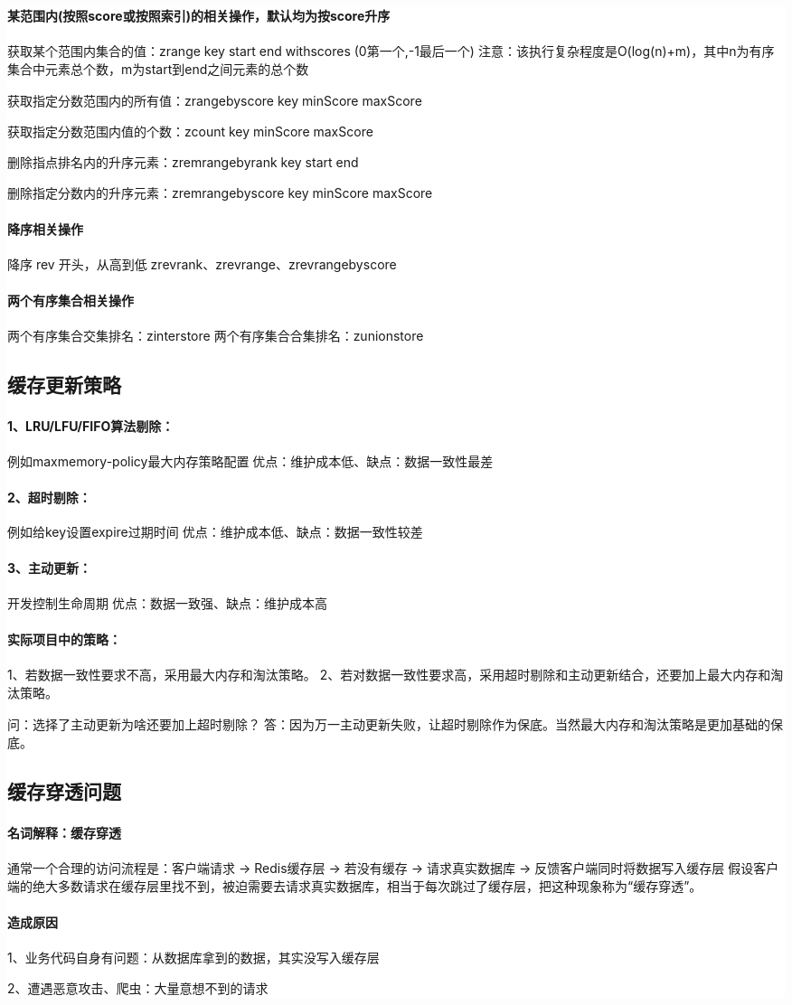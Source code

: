 #### 某范围内(按照score或按照索引)的相关操作，默认均为按score升序
获取某个范围内集合的值：zrange key start end withscores (0第一个,-1最后一个)
注意：该执行复杂程度是O(log(n)+m)，其中n为有序集合中元素总个数，m为start到end之间元素的总个数

获取指定分数范围内的所有值：zrangebyscore key minScore maxScore

获取指定分数范围内值的个数：zcount key minScore maxScore

删除指点排名内的升序元素：zremrangebyrank key start end

删除指定分数内的升序元素：zremrangebyscore key minScore maxScore

#### 降序相关操作
降序 rev 开头，从高到低
zrevrank、zrevrange、zrevrangebyscore

#### 两个有序集合相关操作
两个有序集合交集排名：zinterstore
两个有序集合合集排名：zunionstore


## 缓存更新策略

#### 1、LRU/LFU/FIFO算法剔除：
例如maxmemory-policy最大内存策略配置
优点：维护成本低、缺点：数据一致性最差

#### 2、超时剔除：
例如给key设置expire过期时间
优点：维护成本低、缺点：数据一致性较差

#### 3、主动更新：
开发控制生命周期
优点：数据一致强、缺点：维护成本高

#### 实际项目中的策略：
1、若数据一致性要求不高，采用最大内存和淘汰策略。
2、若对数据一致性要求高，采用超时剔除和主动更新结合，还要加上最大内存和淘汰策略。

问：选择了主动更新为啥还要加上超时剔除？
答：因为万一主动更新失败，让超时剔除作为保底。当然最大内存和淘汰策略是更加基础的保底。


## 缓存穿透问题

#### 名词解释：缓存穿透
通常一个合理的访问流程是：客户端请求 -> Redis缓存层 -> 若没有缓存 -> 请求真实数据库 -> 反馈客户端同时将数据写入缓存层
假设客户端的绝大多数请求在缓存层里找不到，被迫需要去请求真实数据库，相当于每次跳过了缓存层，把这种现象称为“缓存穿透”。

#### 造成原因
1、业务代码自身有问题：从数据库拿到的数据，其实没写入缓存层

2、遭遇恶意攻击、爬虫：大量意想不到的请求
